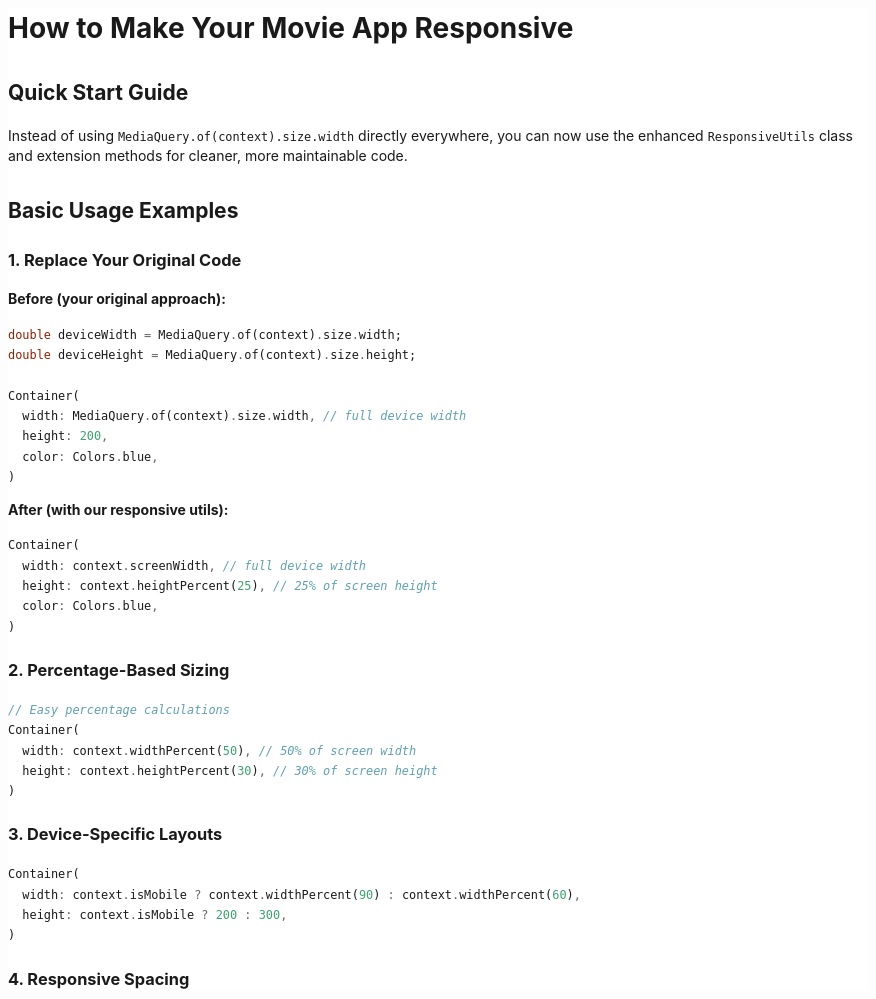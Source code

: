 # How to Make Your Movie App Responsive

## Quick Start Guide

Instead of using `MediaQuery.of(context).size.width` directly everywhere, you can now use the enhanced `ResponsiveUtils` class and extension methods for cleaner, more maintainable code.

## Basic Usage Examples

### 1. Replace Your Original Code

**Before (your original approach):**
```dart
double deviceWidth = MediaQuery.of(context).size.width;
double deviceHeight = MediaQuery.of(context).size.height;

Container(
  width: MediaQuery.of(context).size.width, // full device width
  height: 200,
  color: Colors.blue,
)
```

**After (with our responsive utils):**
```dart
Container(
  width: context.screenWidth, // full device width
  height: context.heightPercent(25), // 25% of screen height
  color: Colors.blue,
)
```

### 2. Percentage-Based Sizing

```dart
// Easy percentage calculations
Container(
  width: context.widthPercent(50), // 50% of screen width
  height: context.heightPercent(30), // 30% of screen height
)
```

### 3. Device-Specific Layouts

```dart
Container(
  width: context.isMobile ? context.widthPercent(90) : context.widthPercent(60),
  height: context.isMobile ? 200 : 300,
)
```

### 4. Responsive Spacing
